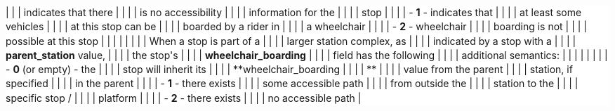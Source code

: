 |                            |                            |     indicates that there   |
|                            |                            |     is no accessibility    |
|                            |                            |     information for the    |
|                            |                            |     stop                   |
|                            |                            | -   **1** - indicates that |
|                            |                            |     at least some vehicles |
|                            |                            |     at this stop can be    |
|                            |                            |     boarded by a rider in  |
|                            |                            |     a wheelchair           |
|                            |                            | -   **2** - wheelchair     |
|                            |                            |     boarding is not        |
|                            |                            |     possible at this stop  |
|                            |                            |                            |
|                            |                            | When a stop is part of a   |
|                            |                            | larger station complex, as |
|                            |                            | indicated by a stop with a |
|                            |                            | **parent\_station** value, |
|                            |                            | the stop's                 |
|                            |                            | **wheelchair\_boarding**   |
|                            |                            | field has the following    |
|                            |                            | additional semantics:      |
|                            |                            |                            |
|                            |                            | -   **0** (or empty) - the |
|                            |                            |     stop will inherit its  |
|                            |                            |     **wheelchair\_boarding |
|                            |                            | **                         |
|                            |                            |     value from the parent  |
|                            |                            |     station, if specified  |
|                            |                            |     in the parent          |
|                            |                            | -   **1** - there exists   |
|                            |                            |     some accessible path   |
|                            |                            |     from outside the       |
|                            |                            |     station to the         |
|                            |                            |     specific stop /        |
|                            |                            |     platform               |
|                            |                            | -   **2** - there exists   |
|                            |                            |     no accessible path     |